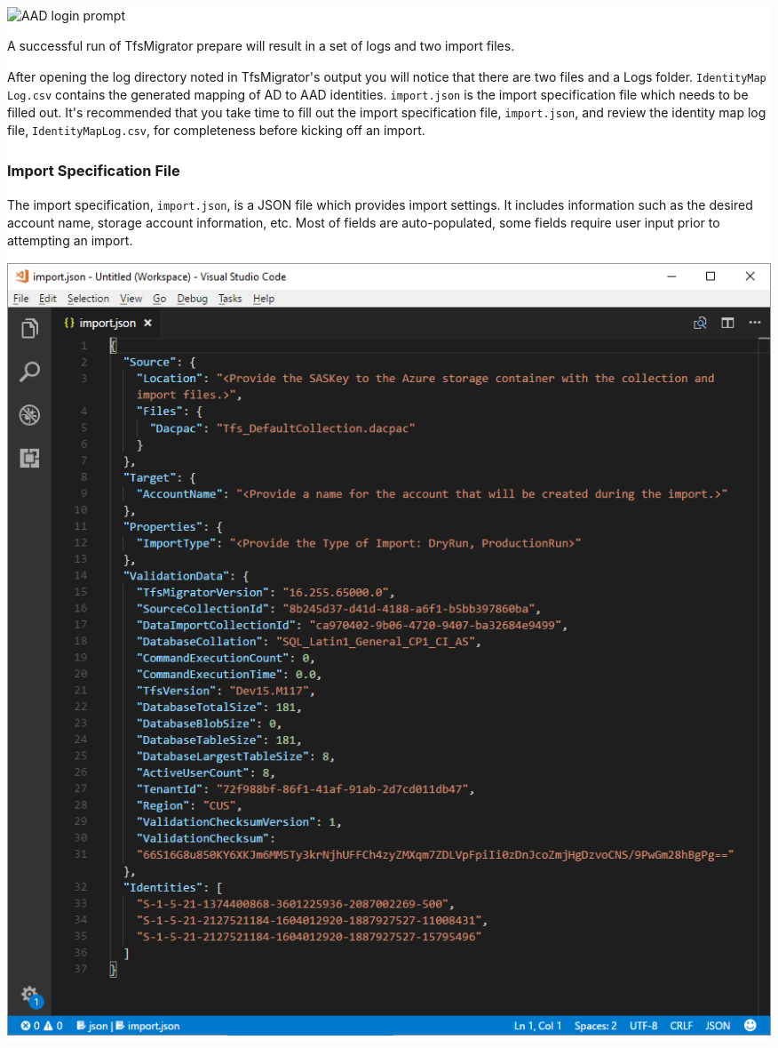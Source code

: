 ![AAD login prompt](_img/migration-import/aadLogin.png)

A successful run of TfsMigrator prepare will result in a set of logs and two import files. 

After opening the log directory noted in TfsMigrator's output you will notice that there are two files and a Logs folder. ```IdentityMapLog.csv``` 
contains the generated mapping of AD to AAD identities. ```import.json``` is the import specification file which needs to be filled out. 
It's recommended that you take time to fill out the import specification file, ```import.json```, and review the identity map log file, ```IdentityMapLog.csv```, for completeness before kicking off an import. 

### Import Specification File

The import specification, ```import.json```, is a JSON file which provides import settings. It includes information such as the desired account name, storage account information, etc. Most of fields are auto-populated, some fields require user input prior to attempting an import.

![Newly generated import specification file](_img/migration-import/importSpecNotFilledOut.png)
